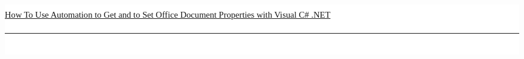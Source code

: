 <h2><span style="font-size:11.0pt; line-height:115%; font-family:&quot;Calibri&quot;,&quot;sans-serif&quot;; font-weight:normal"><a href="http://support.microsoft.com/kb/303296">How To Use Automation to Get and to Set Office Document Properties with Visual C# .NET</a>
</span></h2>
<hr>
<div><a href="http://go.microsoft.com/?linkid=9759640" style="margin-top:3px"><img alt="" src="http://bit.ly/onecodelogo">
</a></div>
